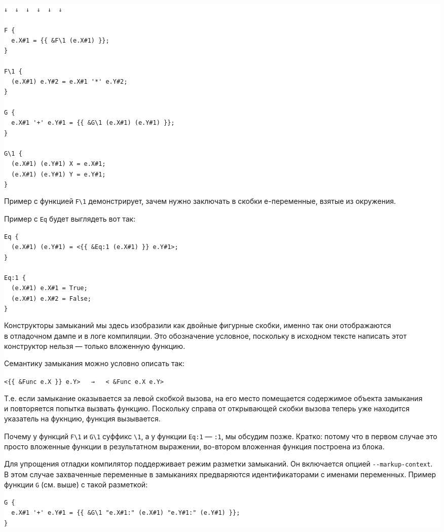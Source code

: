     ↓  ↓  ↓  ↓  ↓  ↓

    F {
      e.X#1 = {{ &F\1 (e.X#1) }};
    }

    F\1 {
      (e.X#1) e.Y#2 = e.X#1 '*' e.Y#2;
    }

    G {
      e.X#1 '+' e.Y#1 = {{ &G\1 (e.X#1) (e.Y#1) }};
    }

    G\1 {
      (e.X#1) (e.Y#1) X = e.X#1;
      (e.X#1) (e.Y#1) Y = e.Y#1;
    }

Пример с функцией `F\1` демонстрирует, зачем нужно заключать в скобки
e-переменные, взятые из окружения.

Пример с `Eq` будет выглядеть вот так:

    Eq {
      (e.X#1) (e.Y#1) = <{{ &Eq:1 (e.X#1) }} e.Y#1>;
    }

    Eq:1 {
      (e.X#1) e.X#1 = True;
      (e.X#1) e.X#2 = False;
    }

Конструкторы замыканий мы здесь изобразили как двойные фигурные скобки,
именно так они отображаются в отладочном дампе и в логе компиляции.
Это обозначение условное, поскольку в исходном тексте написать этот
конструктор нельзя — только вложенную функцию.

Семантику замыкания можно условно описать так:

    <{{ &Func e.X }} e.Y>   →   < &Func e.X e.Y>

Т.е. если замыкание оказывается за левой скобкой вызова, на его место
помещается содержимое объекта замыкания и повторяется попытка вызвать функцию.
Поскольку справа от открывающей скобки вызова теперь уже находится указатель
на фукнцию, функция вызывается.

Почему у функций `F\1` и `G\1` суффикс `\1`, а у функции `Eq:1` — `:1`, мы
обсудим позже. Кратко: потому что в первом случае это просто вложенные функции
в результатном выражении, во-втором вложенная функция построена из блока.

Для упрощения отладки компилятор поддерживает режим разметки замыканий. Он
включается опцией `--markup-context`. В этом случае захваченные переменные
в замыканиях предваряются идентификаторами с именами переменных. Пример
функции `G` (см. выше) с такой разметкой:

    G {
      e.X#1 '+' e.Y#1 = {{ &G\1 "e.X#1:" (e.X#1) "e.Y#1:" (e.Y#1) }};
    }
